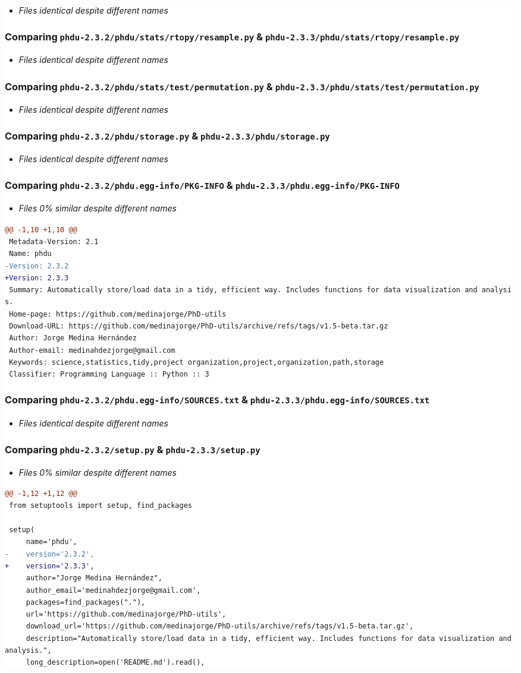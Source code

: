  * *Files identical despite different names*

### Comparing `phdu-2.3.2/phdu/stats/rtopy/resample.py` & `phdu-2.3.3/phdu/stats/rtopy/resample.py`

 * *Files identical despite different names*

### Comparing `phdu-2.3.2/phdu/stats/test/permutation.py` & `phdu-2.3.3/phdu/stats/test/permutation.py`

 * *Files identical despite different names*

### Comparing `phdu-2.3.2/phdu/storage.py` & `phdu-2.3.3/phdu/storage.py`

 * *Files identical despite different names*

### Comparing `phdu-2.3.2/phdu.egg-info/PKG-INFO` & `phdu-2.3.3/phdu.egg-info/PKG-INFO`

 * *Files 0% similar despite different names*

```diff
@@ -1,10 +1,10 @@
 Metadata-Version: 2.1
 Name: phdu
-Version: 2.3.2
+Version: 2.3.3
 Summary: Automatically store/load data in a tidy, efficient way. Includes functions for data visualization and analysis.
 Home-page: https://github.com/medinajorge/PhD-utils
 Download-URL: https://github.com/medinajorge/PhD-utils/archive/refs/tags/v1.5-beta.tar.gz
 Author: Jorge Medina Hernández
 Author-email: medinahdezjorge@gmail.com
 Keywords: science,statistics,tidy,project organization,project,organization,path,storage
 Classifier: Programming Language :: Python :: 3
```

### Comparing `phdu-2.3.2/phdu.egg-info/SOURCES.txt` & `phdu-2.3.3/phdu.egg-info/SOURCES.txt`

 * *Files identical despite different names*

### Comparing `phdu-2.3.2/setup.py` & `phdu-2.3.3/setup.py`

 * *Files 0% similar despite different names*

```diff
@@ -1,12 +1,12 @@
 from setuptools import setup, find_packages
 
 setup(
     name='phdu',
-    version='2.3.2',
+    version='2.3.3',
     author="Jorge Medina Hernández",
     author_email='medinahdezjorge@gmail.com',
     packages=find_packages("."),
     url='https://github.com/medinajorge/PhD-utils',
     download_url='https://github.com/medinajorge/PhD-utils/archive/refs/tags/v1.5-beta.tar.gz',
     description="Automatically store/load data in a tidy, efficient way. Includes functions for data visualization and analysis.",
     long_description=open('README.md').read(),
```

